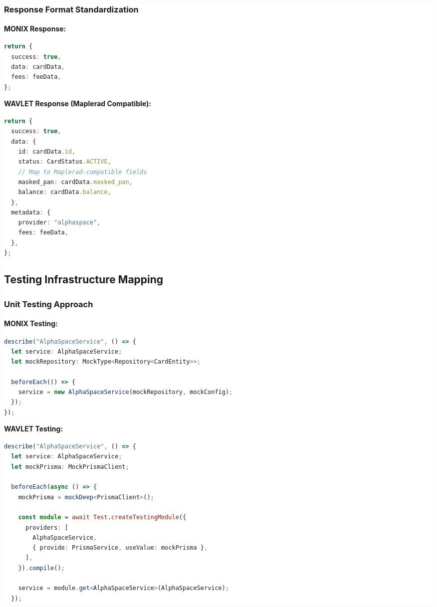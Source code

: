 ### Response Format Standardization

**MONIX Response:**

```typescript
return {
  success: true,
  data: cardData,
  fees: feeData,
};
```

**WAVLET Response (Maplerad Compatible):**

```typescript
return {
  success: true,
  data: {
    id: cardData.id,
    status: CardStatus.ACTIVE,
    // Map to Maplerad-compatible fields
    masked_pan: cardData.masked_pan,
    balance: cardData.balance,
  },
  metadata: {
    provider: "alphaspace",
    fees: feeData,
  },
};
```

## Testing Infrastructure Mapping

### Unit Testing Approach

**MONIX Testing:**

```typescript
describe("AlphaSpaceService", () => {
  let service: AlphaSpaceService;
  let mockRepository: MockType<Repository<CardEntity>>;

  beforeEach(() => {
    service = new AlphaSpaceService(mockRepository, mockConfig);
  });
});
```

**WAVLET Testing:**

```typescript
describe("AlphaSpaceService", () => {
  let service: AlphaSpaceService;
  let mockPrisma: MockPrismaClient;

  beforeEach(async () => {
    mockPrisma = mockDeep<PrismaClient>();

    const module = await Test.createTestingModule({
      providers: [
        AlphaSpaceService,
        { provide: PrismaService, useValue: mockPrisma },
      ],
    }).compile();

    service = module.get<AlphaSpaceService>(AlphaSpaceService);
  });
```
